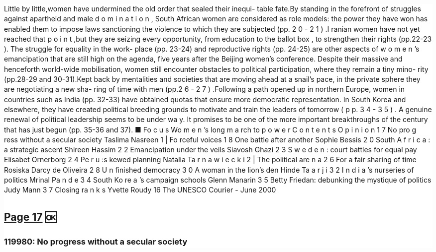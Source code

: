 Little by little,women have undermined the old order that sealed their inequi-
table fate.By standing in the forefront of struggles against apartheid and male
d o m i n a t i o n , South African women are considered as role models: the power
they have won has enabled them to impose laws sanctioning the violence to
which they are subjected (pp. 2 0 - 2 1 ) .I ranian women have not yet reached that
p o i n t ,but they are seizing every opportunity, from education to the ballot box ,
to strengthen their rights (pp.22-23 ). The struggle for equality in the work-
place (pp. 23-24) and reproductive rights (pp. 24-25) are other aspects of
w o m e n ’s emancipation that are still high on the agenda, five years after the
Beijing women’s conference.
Despite their massive and henceforth world-wide mobilisation, women still
encounter obstacles to political participation, where they remain a tiny mino-
rity (pp.28-29 and 30-31).Kept back by mentalities and societies that are moving
ahead at a snail’s pace, in the private sphere they are negotiating a new sha-
ring of time with men (pp.2 6 - 2 7 ) .Following a path opened up in northern Europe,
women in countries such as India (pp. 32-33) have obtained quotas that
ensure more democratic representation.
In South Korea and elsewhere, they have created political breeding grounds
to motivate and train the leaders of tomorrow
( p p. 3 4 - 3 5 ) .
A genuine renewal of political leadership
seems to be under wa y. It promises to be one of
the more important breakthroughs of the century
that has just begun (pp. 35-36 and 37).
■
Fo c u s Wo m e n ’s long 
m a rch to 
p o w e r
C o n t e n t s
O p i n i o n
1 7 No pro g ress without a secular society
Taslima Nasreen
1 | Fo rceful voices
1 8 One battle after another
Sophie Bessis
2 0 South A f r i c a : a strategic ascent
Shireen Hassim
2 2 Emancipation under the veils
Siavosh Ghazi
2 3 S w e d e n : court battles for equal pay
Elisabet Ornerborg
2 4 Pe r u :s kewed planning
Natalia Ta r n a w i e c k i
2 | The political are n a
2 6 For a fair sharing of time
Rosiska Darcy de Oliveira
2 8 U n finished democracy 
3 0 A woman in the lion’s den
Hinde Ta a r j i
3 2 I n d i a ’s nurseries of politics
Mrinal Pa n d e
3 4 South Ko re a ’s campaign schools
Glenn Manarin
3 5 Betty Friedan: debunking 
the mystique of politics
Judy Mann
3 7 Closing ra n k s
Yvette Roudy
16 The UNESCO Courier - June 2000
## [Page 17](https://demo.humlab.umu.se/courier/119966eng.pdf#page=17) 🆗
### 119980: No progress without a secular society